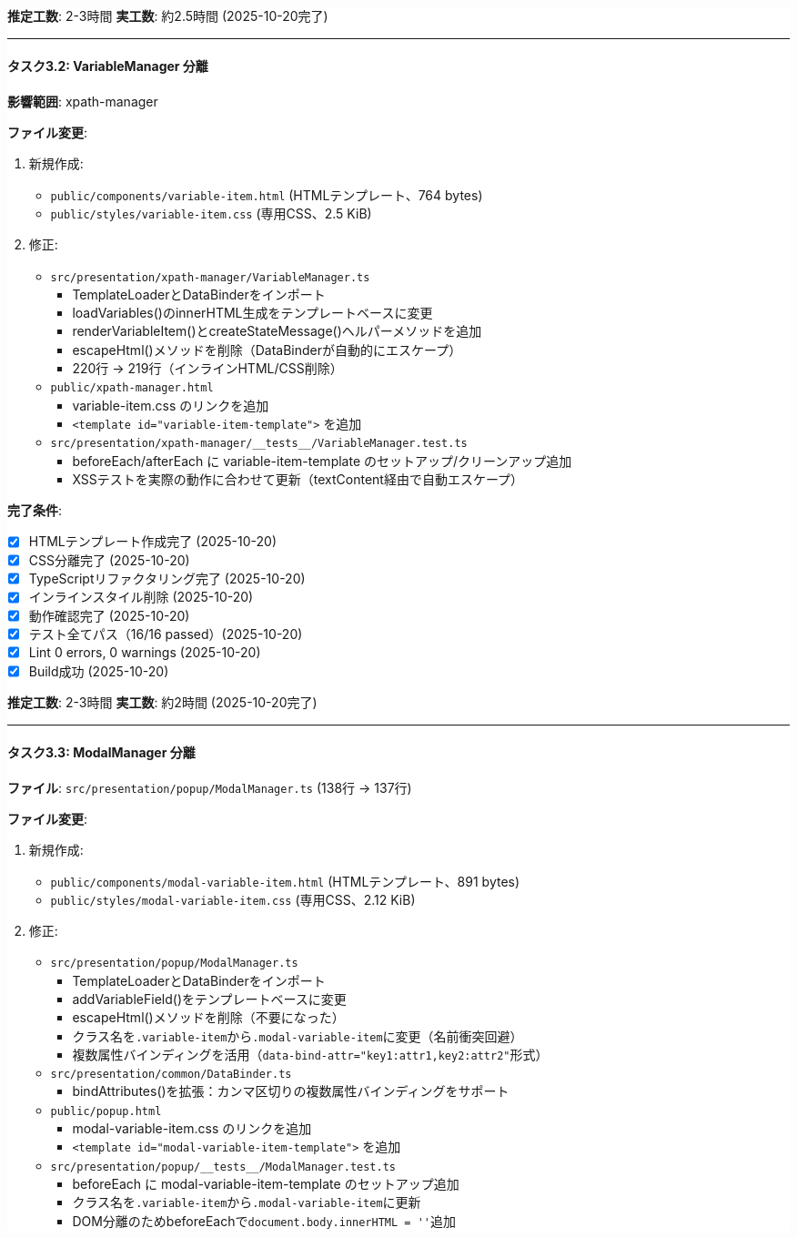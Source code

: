 **推定工数**: 2-3時間
**実工数**: 約2.5時間 (2025-10-20完了)

---

#### タスク3.2: VariableManager 分離
**影響範囲**: xpath-manager

**ファイル変更**:
1. 新規作成:
   - `public/components/variable-item.html` (HTMLテンプレート、764 bytes)
   - `public/styles/variable-item.css` (専用CSS、2.5 KiB)

2. 修正:
   - `src/presentation/xpath-manager/VariableManager.ts`
     - TemplateLoaderとDataBinderをインポート
     - loadVariables()のinnerHTML生成をテンプレートベースに変更
     - renderVariableItem()とcreateStateMessage()ヘルパーメソッドを追加
     - escapeHtml()メソッドを削除（DataBinderが自動的にエスケープ）
     - 220行 → 219行（インラインHTML/CSS削除）
   - `public/xpath-manager.html`
     - variable-item.css のリンクを追加
     - `<template id="variable-item-template">` を追加
   - `src/presentation/xpath-manager/__tests__/VariableManager.test.ts`
     - beforeEach/afterEach に variable-item-template のセットアップ/クリーンアップ追加
     - XSSテストを実際の動作に合わせて更新（textContent経由で自動エスケープ）

**完了条件**:
- [x] HTMLテンプレート作成完了 (2025-10-20)
- [x] CSS分離完了 (2025-10-20)
- [x] TypeScriptリファクタリング完了 (2025-10-20)
- [x] インラインスタイル削除 (2025-10-20)
- [x] 動作確認完了 (2025-10-20)
- [x] テスト全てパス（16/16 passed）(2025-10-20)
- [x] Lint 0 errors, 0 warnings (2025-10-20)
- [x] Build成功 (2025-10-20)

**推定工数**: 2-3時間
**実工数**: 約2時間 (2025-10-20完了)

---

#### タスク3.3: ModalManager 分離
**ファイル**: `src/presentation/popup/ModalManager.ts` (138行 → 137行)

**ファイル変更**:
1. 新規作成:
   - `public/components/modal-variable-item.html` (HTMLテンプレート、891 bytes)
   - `public/styles/modal-variable-item.css` (専用CSS、2.12 KiB)

2. 修正:
   - `src/presentation/popup/ModalManager.ts`
     - TemplateLoaderとDataBinderをインポート
     - addVariableField()をテンプレートベースに変更
     - escapeHtml()メソッドを削除（不要になった）
     - クラス名を`.variable-item`から`.modal-variable-item`に変更（名前衝突回避）
     - 複数属性バインディングを活用（`data-bind-attr="key1:attr1,key2:attr2"`形式）
   - `src/presentation/common/DataBinder.ts`
     - bindAttributes()を拡張：カンマ区切りの複数属性バインディングをサポート
   - `public/popup.html`
     - modal-variable-item.css のリンクを追加
     - `<template id="modal-variable-item-template">` を追加
   - `src/presentation/popup/__tests__/ModalManager.test.ts`
     - beforeEach に modal-variable-item-template のセットアップ追加
     - クラス名を`.variable-item`から`.modal-variable-item`に更新
     - DOM分離のためbeforeEachで`document.body.innerHTML = ''`追加
